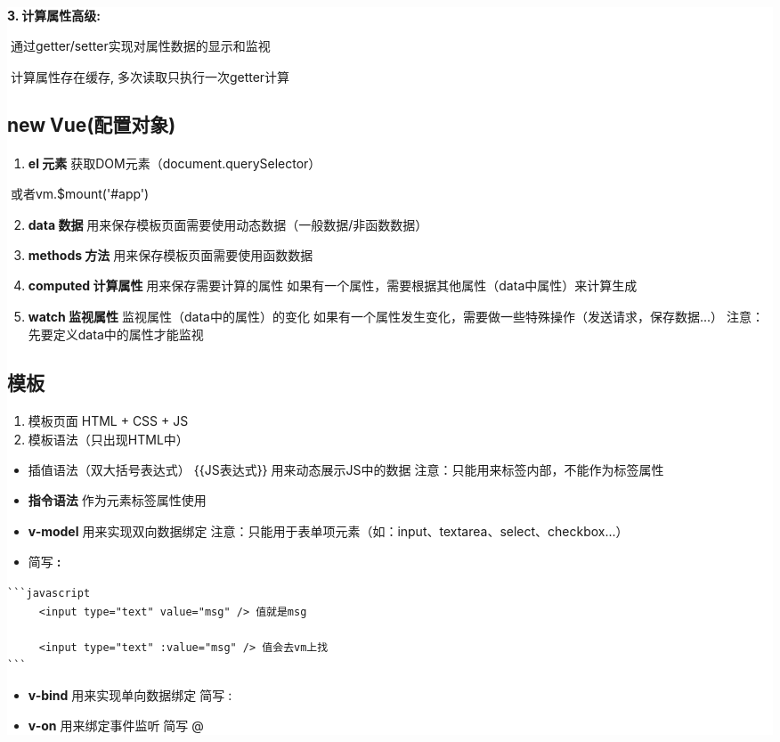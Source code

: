    **3. 计算属性高级:**

​    通过getter/setter实现对属性数据的显示和监视

​    计算属性存在缓存, 多次读取只执行一次getter计算

## new Vue(配置对象)

1. **el 元素**
   获取DOM元素（document.querySelector）

​      或者vm.$mount('#app')

2. **data 数据**
   用来保存模板页面需要使用动态数据（一般数据/非函数数据）

3. **methods 方法**
   用来保存模板页面需要使用函数数据

4. **computed 计算属性**
   用来保存需要计算的属性
   如果有一个属性，需要根据其他属性（data中属性）来计算生成

5. **watch 监视属性**
   监视属性（data中的属性）的变化
   如果有一个属性发生变化，需要做一些特殊操作（发送请求，保存数据...）
   注意：先要定义data中的属性才能监视

## 模板

1. 模板页面 HTML + CSS + JS
2. 模板语法（只出现HTML中）

  - 插值语法（双大括号表达式） {{JS表达式}}
    用来动态展示JS中的数据
    注意：只能用来标签内部，不能作为标签属性

  - **指令语法**
    作为元素标签属性使用

  - **v-model** 用来实现双向数据绑定
      注意：只能用于表单项元素（如：input、textarea、select、checkbox...）

  -    简写  **:**

    ```javascript
         <input type="text" value="msg" /> 值就是msg
    
    ​     <input type="text" :value="msg" /> 值会去vm上找
    ```

    

  - **v-bind** 用来实现单向数据绑定
      简写 :

  - **v-on** 用来绑定事件监听
      简写 @
